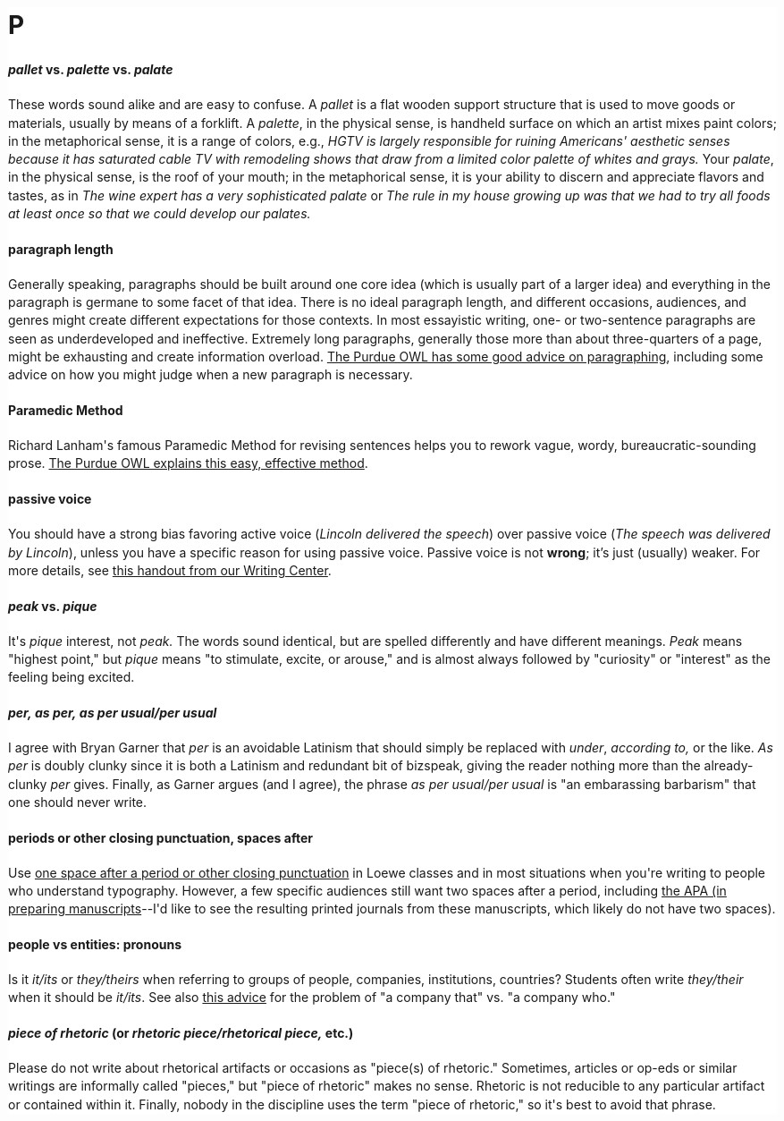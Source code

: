 # P

#### *pallet* vs. *palette* vs. *palate*
These words sound alike and are easy to confuse. A *pallet* is a flat wooden support structure that is used to move goods or materials, usually by means of a forklift. A *palette*, in the physical sense, is handheld surface on which an artist mixes paint colors; in the metaphorical sense, it is a range of colors, e.g., *HGTV is largely responsible for ruining Americans' aesthetic senses because it has saturated cable TV with remodeling shows that draw from a limited color palette of whites and grays.* Your *palate*, in the physical sense, is the roof of your mouth; in the metaphorical sense, it is your ability to discern and appreciate flavors and tastes, as in *The wine expert has a very sophisticated palate* or *The rule in my house growing up was that we had to try all foods at least once so that we could develop our palates.*
#### paragraph length
Generally speaking, paragraphs should be built around one core idea (which is usually part of a larger idea) and everything in the paragraph is germane to some facet of that idea. There is no ideal paragraph length, and different occasions, audiences, and genres might create different expectations for those contexts. In most essayistic writing, one- or two-sentence paragraphs are seen as underdeveloped and ineffective. Extremely long paragraphs, generally those more than about three-quarters of a page, might be exhausting and create information overload. [The Purdue OWL has some good advice on paragraphing](https://owl.purdue.edu/owl/general_writing/academic_writing/paragraphs_and_paragraphing/index.html), including some advice on how you might judge when a new paragraph is necessary. 
#### Paramedic Method
Richard Lanham's famous Paramedic Method for revising sentences helps you to rework vague, wordy, bureaucratic-sounding prose. [The Purdue OWL explains this easy, effective method](https://owl.purdue.edu/owl/general_writing/academic_writing/paramedic_method.html).
#### passive voice
You should have a strong bias favoring active voice (*Lincoln delivered the speech*) over passive voice (*The speech was delivered by Lincoln*), unless you have a specific reason for using passive voice. Passive voice is not **wrong**; it’s just (usually) weaker. For more details, see [this handout from our Writing Center](https://sites.stedwards.edu/writing/files/2015/09/St.-Edwards-Univ-Writing-Center-Handout-on-Passive-Voice-19nzb1n.pdf). 
#### *peak* vs. *pique*
It's *pique* interest, not *peak.* The words sound identical, but are spelled differently and have different meanings. *Peak* means "highest point," but *pique* means "to stimulate, excite, or arouse," and is almost always followed by "curiosity" or "interest" as the feeling being excited.
#### *per,* *as per,* *as per usual/per usual*
I agree with Bryan Garner that *per* is an avoidable Latinism that should simply be replaced with *under*, *according to,* or the like. *As per* is doubly clunky since it is both a Latinism and redundant bit of bizspeak, giving the reader nothing more than the already-clunky *per* gives. Finally, as Garner argues (and I agree), the phrase *as per usual/per usual* is "an embarassing barbarism" that one should never write. 
#### periods or other closing punctuation, spaces after
Use [one space after a period or other closing punctuation](http://www.chicagomanualofstyle.org/qanda/data/faq/topics/OneSpaceorTwo.html) in Loewe classes and in most situations when you're writing to people who understand typography. However, a few specific audiences still want two spaces after a period, including [the APA (in preparing manuscripts](https://owl.english.purdue.edu/owl/resource/560/24/)--I'd like to see the resulting printed journals from these manuscripts, which likely do not have two spaces). 
#### people vs entities: pronouns
Is it *it/its* or *they/theirs* when referring to groups of people, companies, institutions, countries? Students often write *they/their* when it should be *it/its*. See also [this advice](https://www.quickanddirtytips.com/articles/is-it-a-company-who-or-a-company-that/) for the problem of "a company that" vs. "a company who."
#### *piece of rhetoric* (or *rhetoric piece/rhetorical piece,* etc.)
Please do not write about rhetorical artifacts or occasions as "piece(s) of rhetoric." Sometimes, articles or op-eds or similar writings are informally called "pieces," but "piece of rhetoric" makes no sense. Rhetoric is not reducible to any particular artifact or contained within it. Finally, nobody in the discipline uses the term "piece of rhetoric," so it's best to avoid that phrase.